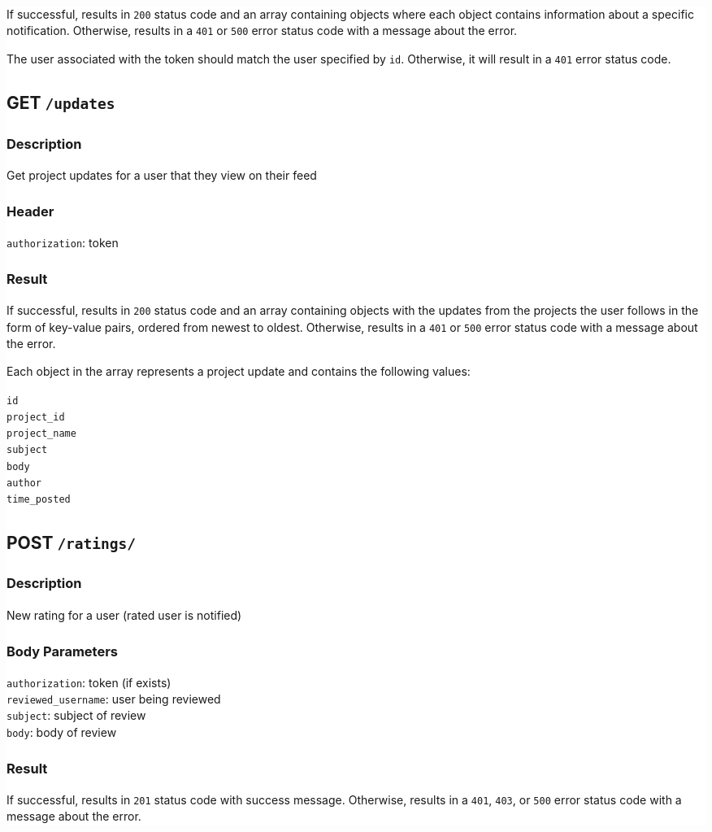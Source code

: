 If successful, results in `200` status code and an array containing objects where each object contains information about a specific notification. Otherwise, results in a `401` or `500` error status code with a message about the error.

The user associated with the token should match the user specified by `id`. Otherwise, it will result in a `401` error status code.

## GET `/updates`

### Description

Get project updates for a user that they view on their feed

### Header

`authorization`: token

### Result

If successful, results in `200` status code and an array containing objects with the updates from the projects the user follows in the form of key-value pairs, ordered from newest to oldest. Otherwise, results in a `401` or `500` error status code with a message about the error.

Each object in the array represents a project update and contains the following values:

`id`  
`project_id`  
`project_name`  
`subject`  
`body`  
`author`  
`time_posted`

## POST `/ratings/`

### Description

New rating for a user (rated user is notified)

### Body Parameters

`authorization`: token (if exists)  
`reviewed_username`: user being reviewed  
`subject`: subject of review  
`body`: body of review

### Result

If successful, results in `201` status code with success message. Otherwise, results in a `401`, `403`, or `500` error status code with a message about the error.
